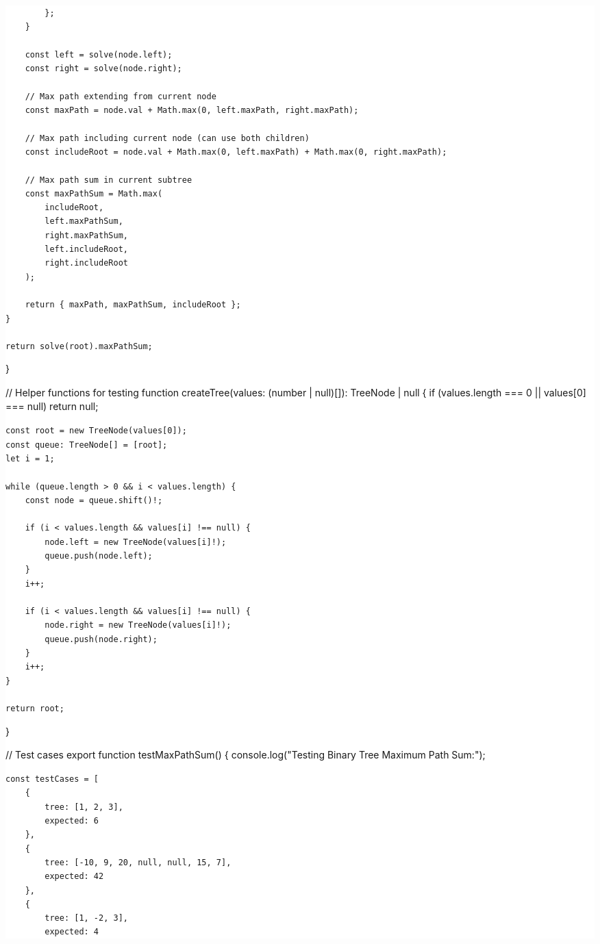            };
        }
        
        const left = solve(node.left);
        const right = solve(node.right);
        
        // Max path extending from current node
        const maxPath = node.val + Math.max(0, left.maxPath, right.maxPath);
        
        // Max path including current node (can use both children)
        const includeRoot = node.val + Math.max(0, left.maxPath) + Math.max(0, right.maxPath);
        
        // Max path sum in current subtree
        const maxPathSum = Math.max(
            includeRoot,
            left.maxPathSum,
            right.maxPathSum,
            left.includeRoot,
            right.includeRoot
        );
        
        return { maxPath, maxPathSum, includeRoot };
    }
    
    return solve(root).maxPathSum;
}

// Helper functions for testing
function createTree(values: (number | null)[]): TreeNode | null {
    if (values.length === 0 || values[0] === null) return null;
    
    const root = new TreeNode(values[0]);
    const queue: TreeNode[] = [root];
    let i = 1;
    
    while (queue.length > 0 && i < values.length) {
        const node = queue.shift()!;
        
        if (i < values.length && values[i] !== null) {
            node.left = new TreeNode(values[i]!);
            queue.push(node.left);
        }
        i++;
        
        if (i < values.length && values[i] !== null) {
            node.right = new TreeNode(values[i]!);
            queue.push(node.right);
        }
        i++;
    }
    
    return root;
}

// Test cases
export function testMaxPathSum() {
    console.log("Testing Binary Tree Maximum Path Sum:");
    
    const testCases = [
        {
            tree: [1, 2, 3],
            expected: 6
        },
        {
            tree: [-10, 9, 20, null, null, 15, 7],
            expected: 42
        },
        {
            tree: [1, -2, 3],
            expected: 4
